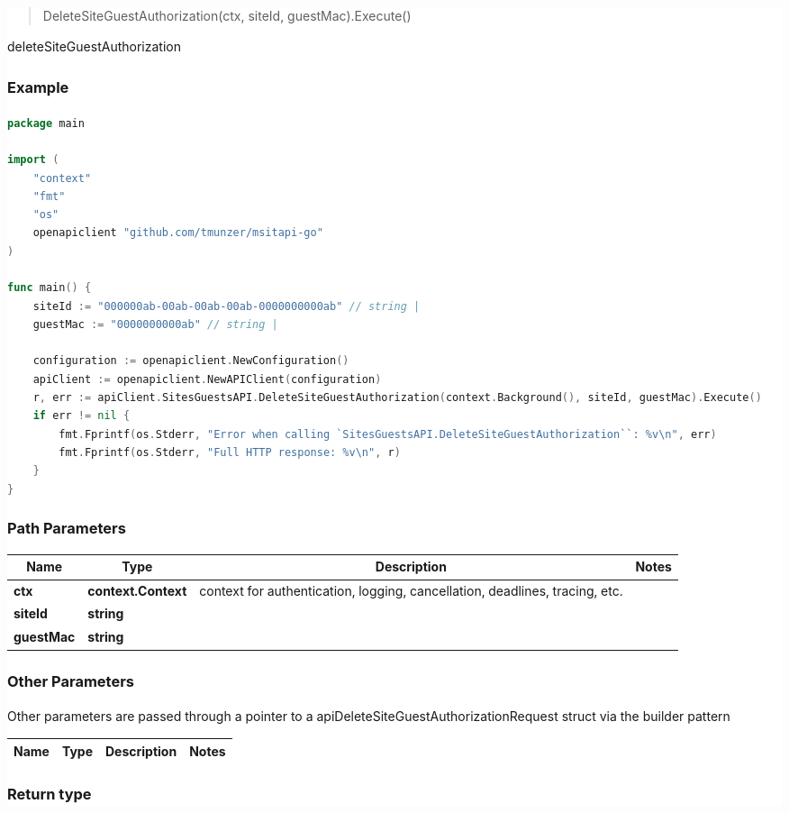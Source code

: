 > DeleteSiteGuestAuthorization(ctx, siteId, guestMac).Execute()

deleteSiteGuestAuthorization



### Example

```go
package main

import (
	"context"
	"fmt"
	"os"
	openapiclient "github.com/tmunzer/msitapi-go"
)

func main() {
	siteId := "000000ab-00ab-00ab-00ab-0000000000ab" // string | 
	guestMac := "0000000000ab" // string | 

	configuration := openapiclient.NewConfiguration()
	apiClient := openapiclient.NewAPIClient(configuration)
	r, err := apiClient.SitesGuestsAPI.DeleteSiteGuestAuthorization(context.Background(), siteId, guestMac).Execute()
	if err != nil {
		fmt.Fprintf(os.Stderr, "Error when calling `SitesGuestsAPI.DeleteSiteGuestAuthorization``: %v\n", err)
		fmt.Fprintf(os.Stderr, "Full HTTP response: %v\n", r)
	}
}
```

### Path Parameters


Name | Type | Description  | Notes
------------- | ------------- | ------------- | -------------
**ctx** | **context.Context** | context for authentication, logging, cancellation, deadlines, tracing, etc.
**siteId** | **string** |  | 
**guestMac** | **string** |  | 

### Other Parameters

Other parameters are passed through a pointer to a apiDeleteSiteGuestAuthorizationRequest struct via the builder pattern


Name | Type | Description  | Notes
------------- | ------------- | ------------- | -------------



### Return type
